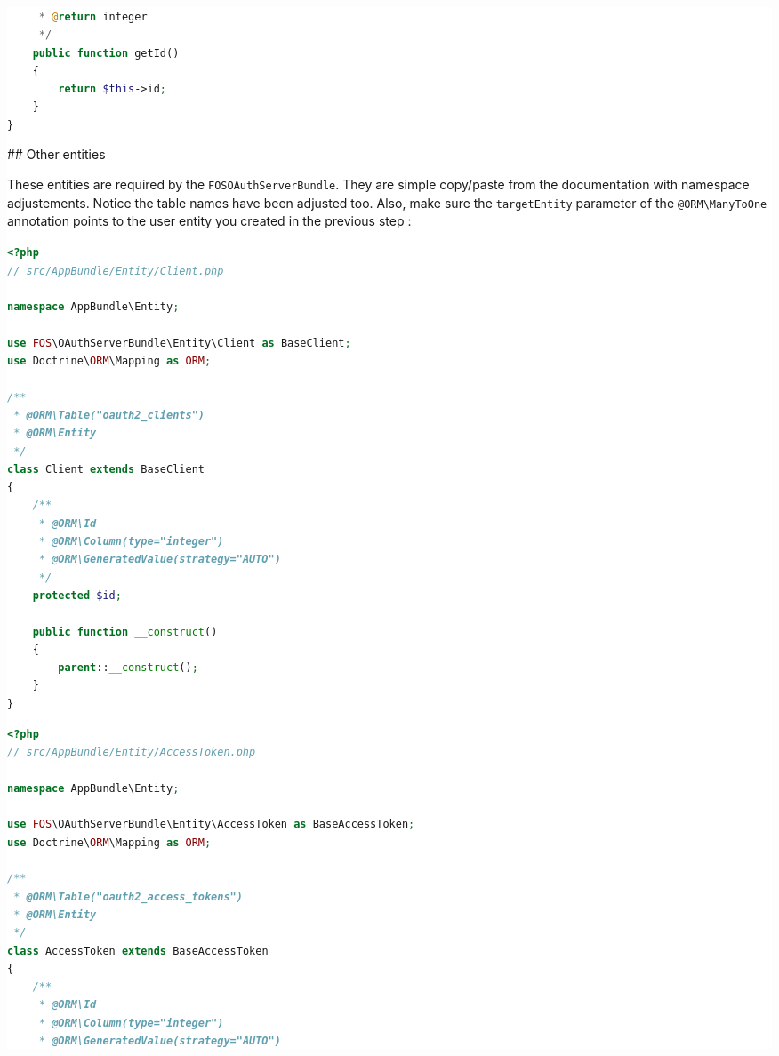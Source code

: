 ```php
     * @return integer
     */
    public function getId()
    {
        return $this->id;
    }
}
```

## Other entities

These entities are required by the `FOSOAuthServerBundle`. They are simple copy/paste from the documentation with namespace adjustements. Notice the table names have been adjusted too. Also, make sure the `targetEntity` parameter of the `@ORM\ManyToOne` annotation points to the user entity you created in the previous step :

```php
<?php
// src/AppBundle/Entity/Client.php

namespace AppBundle\Entity;

use FOS\OAuthServerBundle\Entity\Client as BaseClient;
use Doctrine\ORM\Mapping as ORM;

/**
 * @ORM\Table("oauth2_clients")
 * @ORM\Entity
 */
class Client extends BaseClient
{
    /**
     * @ORM\Id
     * @ORM\Column(type="integer")
     * @ORM\GeneratedValue(strategy="AUTO")
     */
    protected $id;

    public function __construct()
    {
        parent::__construct();
    }
}
```

```php
<?php
// src/AppBundle/Entity/AccessToken.php

namespace AppBundle\Entity;

use FOS\OAuthServerBundle\Entity\AccessToken as BaseAccessToken;
use Doctrine\ORM\Mapping as ORM;

/**
 * @ORM\Table("oauth2_access_tokens")
 * @ORM\Entity
 */
class AccessToken extends BaseAccessToken
{
    /**
     * @ORM\Id
     * @ORM\Column(type="integer")
     * @ORM\GeneratedValue(strategy="AUTO")
```